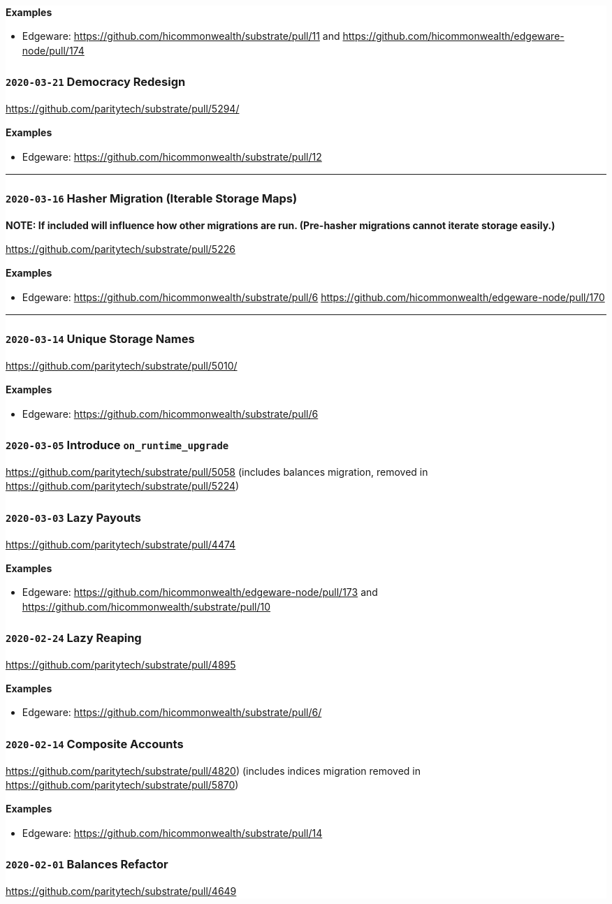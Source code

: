 **Examples**
+ Edgeware: https://github.com/hicommonwealth/substrate/pull/11 and https://github.com/hicommonwealth/edgeware-node/pull/174

### `2020-03-21` Democracy Redesign
https://github.com/paritytech/substrate/pull/5294/

**Examples**
+ Edgeware: https://github.com/hicommonwealth/substrate/pull/12

----------------------
### `2020-03-16` Hasher Migration (Iterable Storage Maps)
**NOTE: If included will influence how other migrations are run. (Pre-hasher migrations cannot iterate storage easily.)**

https://github.com/paritytech/substrate/pull/5226 

**Examples**
+ Edgeware: https://github.com/hicommonwealth/substrate/pull/6 https://github.com/hicommonwealth/edgeware-node/pull/170
----------------------

### `2020-03-14` Unique Storage Names
https://github.com/paritytech/substrate/pull/5010/

**Examples**
+ Edgeware: https://github.com/hicommonwealth/substrate/pull/6

### `2020-03-05` Introduce `on_runtime_upgrade`
https://github.com/paritytech/substrate/pull/5058 (includes balances migration, removed in  https://github.com/paritytech/substrate/pull/5224)

### `2020-03-03` Lazy Payouts
https://github.com/paritytech/substrate/pull/4474

**Examples**
+ Edgeware: https://github.com/hicommonwealth/edgeware-node/pull/173 and https://github.com/hicommonwealth/substrate/pull/10

### `2020-02-24` Lazy Reaping
https://github.com/paritytech/substrate/pull/4895

**Examples**
+ Edgeware: https://github.com/hicommonwealth/substrate/pull/6/

### `2020-02-14` Composite Accounts
https://github.com/paritytech/substrate/pull/4820) (includes indices migration removed in https://github.com/paritytech/substrate/pull/5870)

**Examples**
+ Edgeware: https://github.com/hicommonwealth/substrate/pull/14

### `2020-02-01` Balances Refactor
https://github.com/paritytech/substrate/pull/4649
